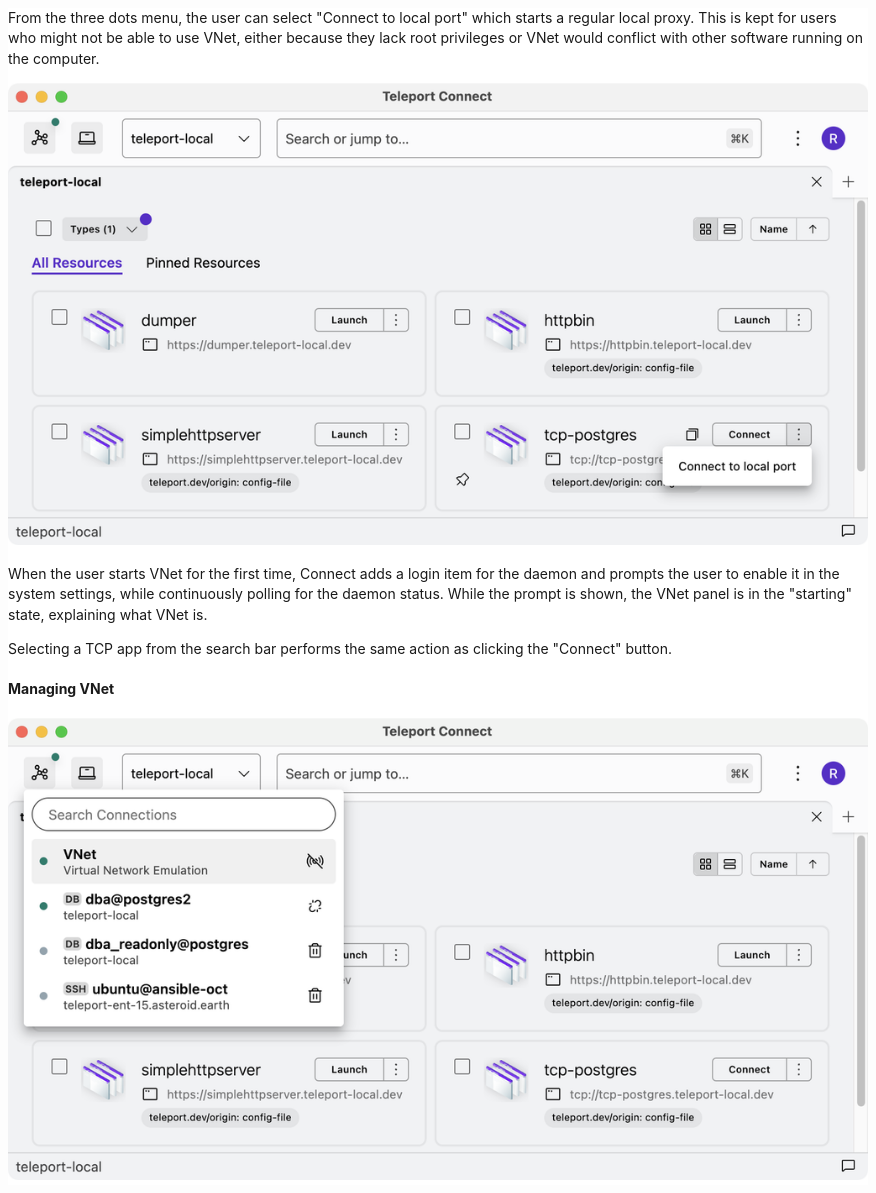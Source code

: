 From the three dots menu, the user can select "Connect to local port" which starts a regular local
proxy. This is kept for users who might not be able to use VNet, either because they lack root
privileges or VNet would conflict with other software running on the computer.

<img width="871" alt="Unified Resources view in Connect with VNet turned on" src="assets/0163-apps-with-vnet.png">

When the user starts VNet for the first time, Connect adds a login item for the daemon and prompts
the user to enable it in the system settings, while continuously polling for the daemon status.
While the prompt is shown, the VNet panel is in the "starting" state, explaining what VNet is.

Selecting a TCP app from the search bar performs the same action as clicking the "Connect" button.

#### Managing VNet

<img width="871" alt="VNet in Connections" src="assets/0163-vnet-in-connections.png">
